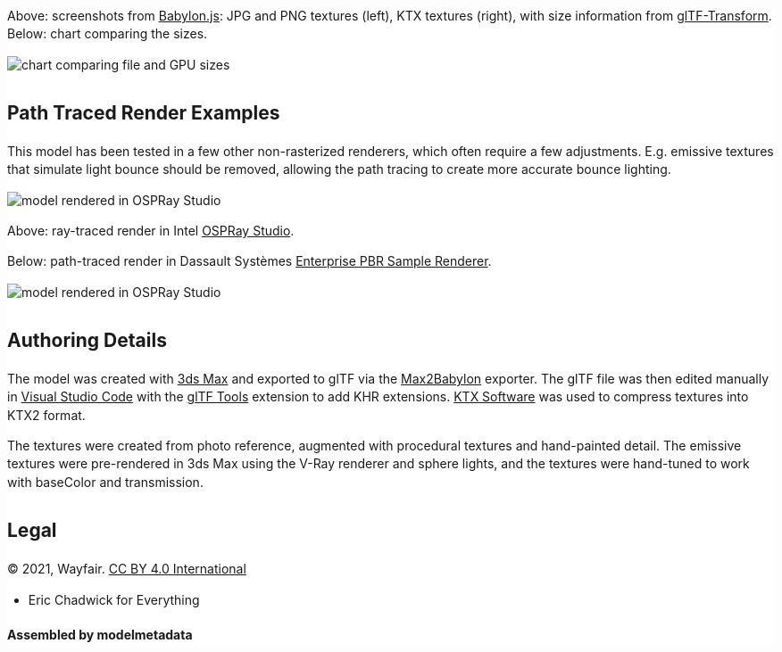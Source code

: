 Above: screenshots from [Babylon.js](https://sandbox.babylonjs.com/): JPG and PNG textures (left), KTX textures (right), with size information from [glTF-Transform](https://github.com/donmccurdy/glTF-Transform). Below: chart comparing the sizes.

![chart comparing file and GPU sizes](screenshot/chart_jpg-ktx.jpg)

## Path Traced Render Examples ##

This model has been tested in a few other non-rasterized renderers, which often require a few adjustments. E.g. emissive textures that simulate light bounce should be removed, allowing the path tracing to create more accurate bounce lighting. 

![model rendered in OSPRay Studio](screenshot/render_ospray.jpg)

Above: ray-traced render in Intel [OSPRay Studio](https://github.com/ospray/ospray_studio).

Below: path-traced render in Dassault Systèmes [Enterprise PBR Sample Renderer](https://github.com/DassaultSystemes-Technology/dspbr-pt).

![model rendered in OSPRay Studio](screenshot/render_enterprisepbr.jpg)

## Authoring Details ##

The model was created with [3ds Max](https://www.autodesk.com/products/3ds-max/) and exported to glTF via the [Max2Babylon](https://github.com/BabylonJS/Exporters/tree/master/3ds%20Max) exporter. The glTF file was then edited manually in [Visual Studio Code](https://code.visualstudio.com) with the [glTF Tools](https://github.com/AnalyticalGraphicsInc/gltf-vscode) extension to add KHR extensions. [KTX Software](https://gltf-transform.donmccurdy.com/cli.html) was used to compress textures into KTX2 format. 

The textures were created from photo reference, augmented with procedural textures and hand-painted detail. The emissive textures were pre-rendered in 3ds Max using the V-Ray renderer and sphere lights, and the textures were hand-tuned to work with baseColor and transmission.



## Legal

&copy; 2021, Wayfair. [CC BY 4.0 International](https://creativecommons.org/licenses/by/4.0/legalcode)

 - Eric Chadwick for Everything

#### Assembled by modelmetadata